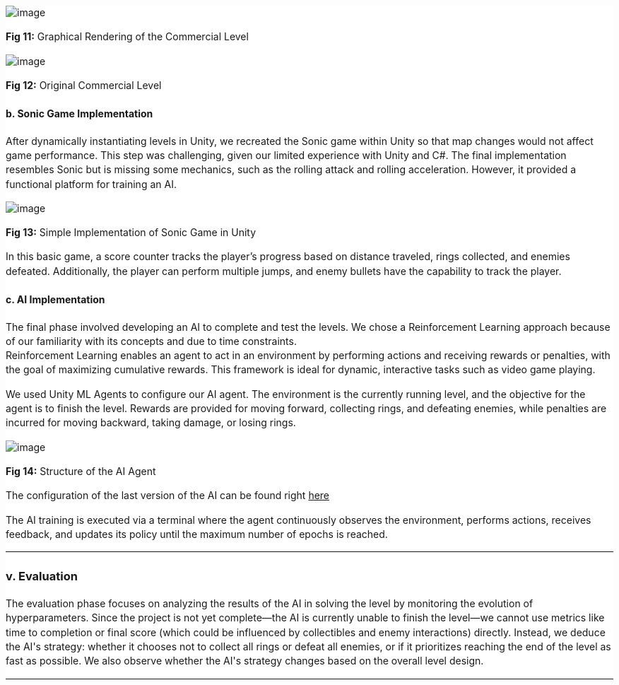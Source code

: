 ![image](https://github.com/user-attachments/assets/a4ac6f91-c22b-4e53-8d71-bb364fb4f43a)

**Fig 11:** Graphical Rendering of the Commercial Level  

![image](https://github.com/user-attachments/assets/8af7e2d5-c269-4607-9549-39396d114bd6)

**Fig 12:** Original Commercial Level

#### b. Sonic Game Implementation

After dynamically instantiating levels in Unity, we recreated the Sonic game within Unity so that map changes would not affect game performance. This step was challenging, given our limited experience with Unity and C#. The final implementation resembles Sonic but is missing some mechanics, such as the rolling attack and rolling acceleration. However, it provided a functional platform for training an AI.

![image](https://github.com/user-attachments/assets/0f5c8e5b-6049-4658-8591-1aea6ca1fa20)

**Fig 13:** Simple Implementation of Sonic Game in Unity

In this basic game, a score counter tracks the player’s progress based on distance traveled, rings collected, and enemies defeated. Additionally, the player can perform multiple jumps, and enemy bullets have the capability to track the player.

#### c. AI Implementation

The final phase involved developing an AI to complete and test the levels. We chose a Reinforcement Learning approach because of our familiarity with its concepts and due to time constraints.  
Reinforcement Learning enables an agent to act in an environment by performing actions and receiving rewards or penalties, with the goal of maximizing cumulative rewards. This framework is ideal for dynamic, interactive tasks such as video game playing.

We used Unity ML Agents to configure our AI agent. The environment is the currently running level, and the objective for the agent is to finish the level. Rewards are provided for moving forward, collecting rings, and defeating enemies, while penalties are incurred for moving backward, taking damage, or losing rings.

![image](https://github.com/user-attachments/assets/ab8b6982-16db-4b96-bdad-eafeb508c3f2)

**Fig 14:** Structure of the AI Agent

The configuration of the last version of the AI can be found right [here](https://github.com/vsx23733/SONIC-CRAFT-UNITY/blob/main/results/SonicAgentTraining_7/configuration.yaml)

The AI training is executed via a terminal where the agent continuously observes the environment, performs actions, receives feedback, and updates its policy until the maximum number of epochs is reached.

---

### v. Evaluation

The evaluation phase focuses on analyzing the results of the AI in solving the level by monitoring the evolution of hyperparameters. Since the project is not yet complete—the AI is currently unable to finish the level—we cannot use metrics like time to completion or final score (which could be influenced by collectibles and enemy interactions) directly. Instead, we deduce the AI's strategy: whether it chooses not to collect all rings or defeat all enemies, or if it prioritizes reaching the end of the level as fast as possible. We also observe whether the AI's strategy changes based on the overall level design.

---